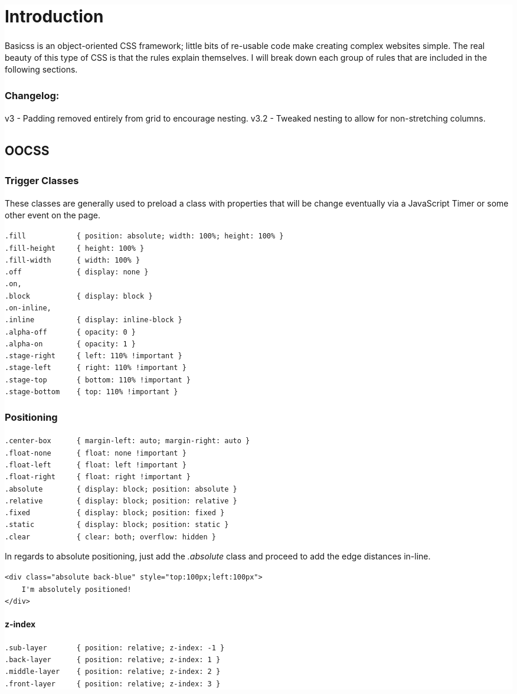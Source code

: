 Introduction
=======================
Basicss is an object-oriented CSS framework; little bits of re-usable code make creating complex websites simple. The real beauty of this type of CSS is that the rules explain themselves. I will break down each group of rules that are included in the following sections.

### Changelog: 
v3 - Padding removed entirely from grid to encourage nesting.
v3.2 - Tweaked nesting to allow for non-stretching columns.

OOCSS
-----
### Trigger Classes 

These classes are generally used to preload a class with properties that will be change eventually via a JavaScript Timer or some other event on the page.

    .fill            { position: absolute; width: 100%; height: 100% }
    .fill-height     { height: 100% }
    .fill-width      { width: 100% }
    .off             { display: none }
    .on,
    .block           { display: block }
    .on-inline,
    .inline          { display: inline-block }
    .alpha-off       { opacity: 0 }
    .alpha-on        { opacity: 1 }
    .stage-right     { left: 110% !important }
    .stage-left      { right: 110% !important }
    .stage-top       { bottom: 110% !important }
    .stage-bottom    { top: 110% !important }



### Positioning  

    .center-box      { margin-left: auto; margin-right: auto }
    .float-none      { float: none !important }
    .float-left      { float: left !important }
    .float-right     { float: right !important }
    .absolute        { display: block; position: absolute }
    .relative        { display: block; position: relative }
    .fixed           { display: block; position: fixed }
    .static          { display: block; position: static }
    .clear           { clear: both; overflow: hidden }

In regards to absolute positioning, just add the *.absolute* class and proceed to add the edge distances in-line. 

    <div class="absolute back-blue" style="top:100px;left:100px"> 
        I'm absolutely positioned!
    </div>
    
#### z-index
    .sub-layer       { position: relative; z-index: -1 }
    .back-layer      { position: relative; z-index: 1 }
    .middle-layer    { position: relative; z-index: 2 }
    .front-layer     { position: relative; z-index: 3 }
